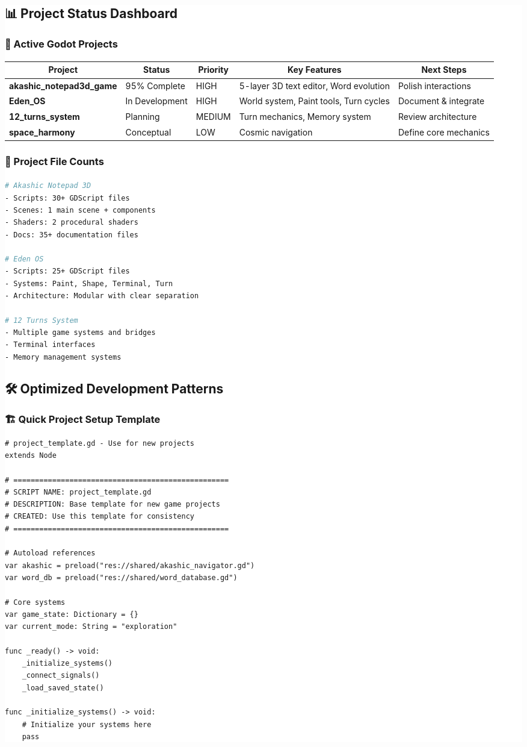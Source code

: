 ## 📊 Project Status Dashboard

### 🌟 Active Godot Projects

| Project | Status | Priority | Key Features | Next Steps |
|---------|--------|----------|--------------|------------|
| **akashic_notepad3d_game** | 95% Complete | HIGH | 5-layer 3D text editor, Word evolution | Polish interactions |
| **Eden_OS** | In Development | HIGH | World system, Paint tools, Turn cycles | Document & integrate |
| **12_turns_system** | Planning | MEDIUM | Turn mechanics, Memory system | Review architecture |
| **space_harmony** | Conceptual | LOW | Cosmic navigation | Define core mechanics |

### 📁 Project File Counts
```bash
# Akashic Notepad 3D
- Scripts: 30+ GDScript files
- Scenes: 1 main scene + components
- Shaders: 2 procedural shaders
- Docs: 35+ documentation files

# Eden OS
- Scripts: 25+ GDScript files
- Systems: Paint, Shape, Terminal, Turn
- Architecture: Modular with clear separation

# 12 Turns System
- Multiple game systems and bridges
- Terminal interfaces
- Memory management systems
```

## 🛠️ Optimized Development Patterns

### 🏗️ Quick Project Setup Template
```gdscript
# project_template.gd - Use for new projects
extends Node

# ==================================================
# SCRIPT NAME: project_template.gd
# DESCRIPTION: Base template for new game projects
# CREATED: Use this template for consistency
# ==================================================

# Autoload references
var akashic = preload("res://shared/akashic_navigator.gd")
var word_db = preload("res://shared/word_database.gd")

# Core systems
var game_state: Dictionary = {}
var current_mode: String = "exploration"

func _ready() -> void:
    _initialize_systems()
    _connect_signals()
    _load_saved_state()

func _initialize_systems() -> void:
    # Initialize your systems here
    pass
```